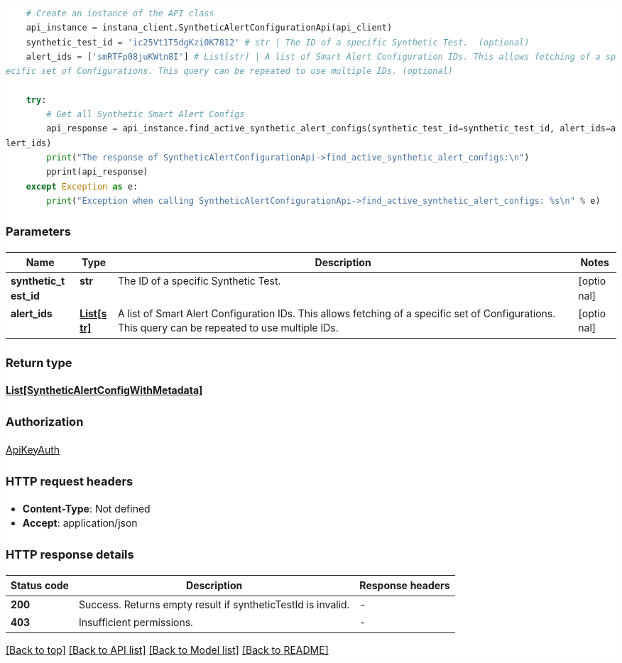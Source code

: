```python
    # Create an instance of the API class
    api_instance = instana_client.SyntheticAlertConfigurationApi(api_client)
    synthetic_test_id = 'ic25Vt1T5dgKzi0K7812' # str | The ID of a specific Synthetic Test.  (optional)
    alert_ids = ['smRTFp08juKWtn8I'] # List[str] | A list of Smart Alert Configuration IDs. This allows fetching of a specific set of Configurations. This query can be repeated to use multiple IDs. (optional)

    try:
        # Get all Synthetic Smart Alert Configs
        api_response = api_instance.find_active_synthetic_alert_configs(synthetic_test_id=synthetic_test_id, alert_ids=alert_ids)
        print("The response of SyntheticAlertConfigurationApi->find_active_synthetic_alert_configs:\n")
        pprint(api_response)
    except Exception as e:
        print("Exception when calling SyntheticAlertConfigurationApi->find_active_synthetic_alert_configs: %s\n" % e)
```



### Parameters


Name | Type | Description  | Notes
------------- | ------------- | ------------- | -------------
 **synthetic_test_id** | **str**| The ID of a specific Synthetic Test.  | [optional] 
 **alert_ids** | [**List[str]**](str.md)| A list of Smart Alert Configuration IDs. This allows fetching of a specific set of Configurations. This query can be repeated to use multiple IDs. | [optional] 

### Return type

[**List[SyntheticAlertConfigWithMetadata]**](SyntheticAlertConfigWithMetadata.md)

### Authorization

[ApiKeyAuth](../README.md#ApiKeyAuth)

### HTTP request headers

 - **Content-Type**: Not defined
 - **Accept**: application/json

### HTTP response details

| Status code | Description | Response headers |
|-------------|-------------|------------------|
**200** | Success. Returns empty result if syntheticTestId is invalid. |  -  |
**403** | Insufficient permissions. |  -  |

[[Back to top]](#) [[Back to API list]](../README.md#documentation-for-api-endpoints) [[Back to Model list]](../README.md#documentation-for-models) [[Back to README]](../README.md)
